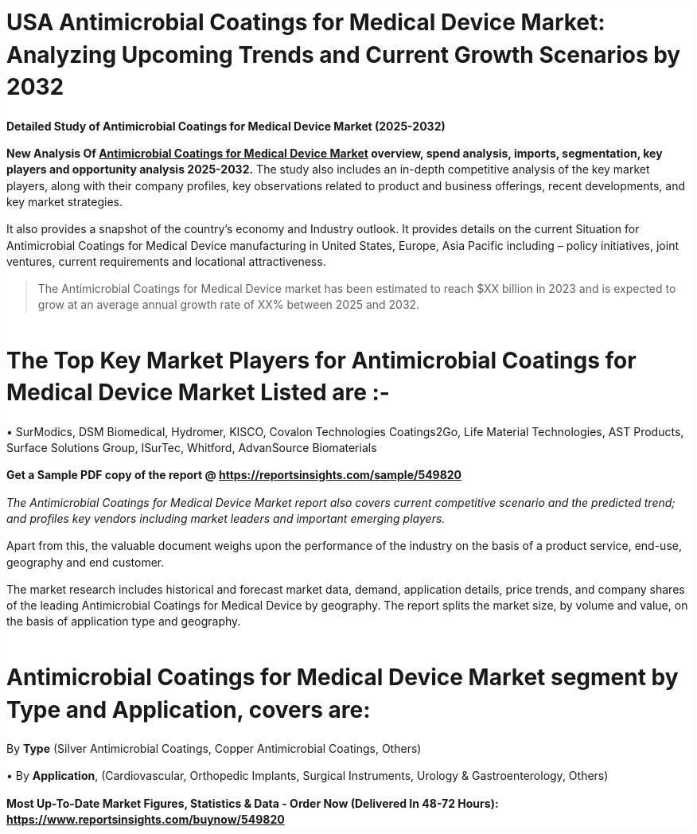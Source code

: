 # USA Antimicrobial Coatings for Medical Device Market: Analyzing Upcoming Trends and Current Growth Scenarios by 2032

<strong>Detailed Study of Antimicrobial Coatings for Medical Device Market (2025-2032)</strong>

<strong>New Analysis Of <a href=https://www.reportsinsights.com/sample/549820>Antimicrobial Coatings for Medical Device Market</a> overview, spend analysis, imports, segmentation, key players and opportunity analysis 2025-2032.</strong> The study also includes an in-depth competitive analysis of the key market players, along with their company profiles, key observations related to product and business offerings, recent developments, and key market strategies.

It also provides a snapshot of the country’s economy and Industry outlook. It provides details on the current Situation for Antimicrobial Coatings for Medical Device manufacturing in United States, Europe, Asia Pacific including – policy initiatives, joint ventures, current requirements and locational attractiveness. 

<blockquote class=""article-editor-content__blockquote"">The Antimicrobial Coatings for Medical Device market has been estimated to reach $XX billion in 2023 and is expected to grow at an average annual growth rate of XX% between 2025 and 2032.</blockquote>

# <strong>The Top Key Market Players for Antimicrobial Coatings for Medical Device Market Listed are :-</strong> 

• SurModics, DSM Biomedical, Hydromer, KISCO, Covalon Technologies Coatings2Go, Life Material Technologies, AST Products, Surface Solutions Group, ISurTec, Whitford, AdvanSource Biomaterials

<strong>Get a Sample PDF copy of the report @ <a href=https://reportsinsights.com/sample/549820>https://reportsinsights.com/sample/549820</a></strong>

<em>The Antimicrobial Coatings for Medical Device Market report also covers current competitive scenario and the predicted trend; and profiles key vendors including market leaders and important emerging players.</em>

Apart from this, the valuable document weighs upon the performance of the industry on the basis of a product service, end-use, geography and end customer.

The market research includes historical and forecast market data, demand, application details, price trends, and company shares of the leading Antimicrobial Coatings for Medical Device by geography. The report splits the market size, by volume and value, on the basis of application type and geography.

# <strong>Antimicrobial Coatings for Medical Device Market segment by Type and Application, covers are:</strong>

By <strong>Type</strong> (Silver Antimicrobial Coatings, Copper Antimicrobial Coatings, Others)

• By <strong>Application</strong>, (Cardiovascular, Orthopedic Implants, Surgical Instruments, Urology & Gastroenterology, Others)

<strong>Most Up-To-Date Market Figures, Statistics & Data - Order Now (Delivered In 48-72 Hours): <a href=https://www.reportsinsights.com/buynow/549820>https://www.reportsinsights.com/buynow/549820</a></strong>
